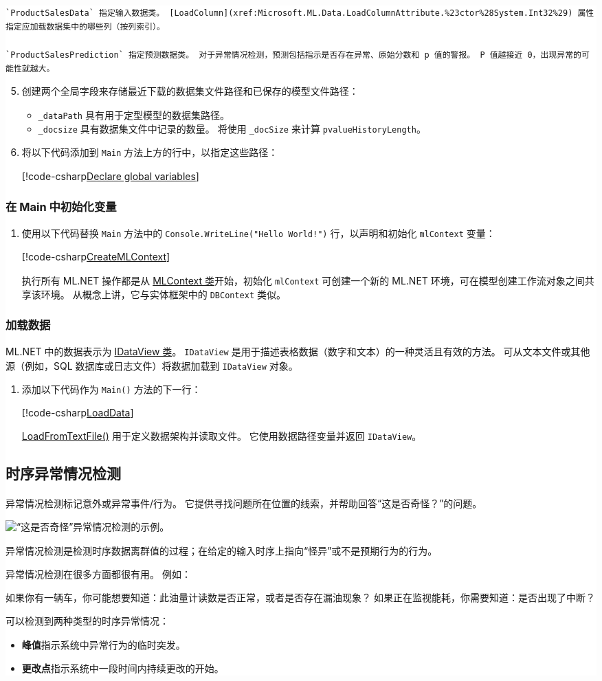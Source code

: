     `ProductSalesData` 指定输入数据类。 [LoadColumn](xref:Microsoft.ML.Data.LoadColumnAttribute.%23ctor%28System.Int32%29) 属性指定应加载数据集中的哪些列（按列索引）。

    `ProductSalesPrediction` 指定预测数据类。 对于异常情况检测，预测包括指示是否存在异常、原始分数和 p 值的警报。 P 值越接近 0，出现异常的可能性就越大。

5. 创建两个全局字段来存储最近下载的数据集文件路径和已保存的模型文件路径：

    * `_dataPath` 具有用于定型模型的数据集路径。
    * `_docsize` 具有数据集文件中记录的数量。 将使用 `_docSize` 来计算 `pvalueHistoryLength`。

6. 将以下代码添加到 `Main` 方法上方的行中，以指定这些路径：

    [!code-csharp[Declare global variables](./snippets/sales-anomaly-detection/csharp/Program.cs#DeclareGlobalVariables "Declare global variables")]

### <a name="initialize-variables-in-main"></a>在 Main 中初始化变量

1. 使用以下代码替换 `Main` 方法中的 `Console.WriteLine("Hello World!")` 行，以声明和初始化 `mlContext` 变量：

    [!code-csharp[CreateMLContext](./snippets/sales-anomaly-detection/csharp/Program.cs#CreateMLContext "Create the ML Context")]

    执行所有 ML.NET 操作都是从 [MLContext 类](xref:Microsoft.ML.MLContext)开始，初始化 `mlContext` 可创建一个新的 ML.NET 环境，可在模型创建工作流对象之间共享该环境。 从概念上讲，它与实体框架中的 `DBContext` 类似。

### <a name="load-the-data"></a>加载数据

ML.NET 中的数据表示为 [IDataView 类](xref:Microsoft.ML.IDataView)。 `IDataView` 是用于描述表格数据（数字和文本）的一种灵活且有效的方法。 可从文本文件或其他源（例如，SQL 数据库或日志文件）将数据加载到 `IDataView` 对象。

1. 添加以下代码作为 `Main()` 方法的下一行：

    [!code-csharp[LoadData](./snippets/sales-anomaly-detection/csharp/Program.cs#LoadData "loading dataset")]

    [LoadFromTextFile()](xref:Microsoft.ML.TextLoaderSaverCatalog.LoadFromTextFile%60%601%28Microsoft.ML.DataOperationsCatalog,System.String,System.Char,System.Boolean,System.Boolean,System.Boolean,System.Boolean%29) 用于定义数据架构并读取文件。 它使用数据路径变量并返回 `IDataView`。

## <a name="time-series-anomaly-detection"></a>时序异常情况检测

异常情况检测标记意外或异常事件/行为。 它提供寻找问题所在位置的线索，并帮助回答“这是否奇怪？”的问题。

![“这是否奇怪”异常情况检测的示例。](./media/sales-anomaly-detection/time-series-anomaly-detection.png)

异常情况检测是检测时序数据离群值的过程；在给定的输入时序上指向“怪异”或不是预期行为的行为。

异常情况检测在很多方面都很有用。 例如：

如果你有一辆车，你可能想要知道：此油量计读数是否正常，或者是否存在漏油现象？
如果正在监视能耗，你需要知道：是否出现了中断？

可以检测到两种类型的时序异常情况：

* **峰值**指示系统中异常行为的临时突发。

* **更改点**指示系统中一段时间内持续更改的开始。
